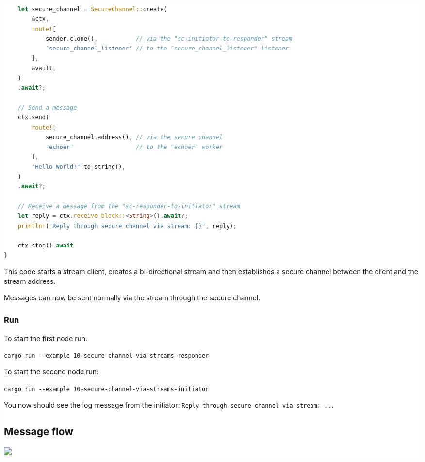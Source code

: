 ```rust
    let secure_channel = SecureChannel::create(
        &ctx,
        route![
            sender.clone(),           // via the "sc-initiator-to-responder" stream
            "secure_channel_listener" // to the "secure_channel_listener" listener
        ],
        &vault,
    )
    .await?;

    // Send a message
    ctx.send(
        route![
            secure_channel.address(), // via the secure channel
            "echoer"                  // to the "echoer" worker
        ],
        "Hello World!".to_string(),
    )
    .await?;

    // Receive a message from the "sc-responder-to-initiator" stream
    let reply = ctx.receive_block::<String>().await?;
    println!("Reply through secure channel via stream: {}", reply);

    ctx.stop().await
}

```

This code starts a stream client, creates a bi-directional stream and then establishes a secure channel between the client and the stream address.

Messages can now be sent normally via the stream through the secure channel.


### Run

To start the first node run:

```
cargo run --example 10-secure-channel-via-streams-responder
```

To start the second node run:

```
cargo run --example 10-secure-channel-via-streams-initiator
```

You now should see the log message from the initiator: `Reply through secure channel via stream: ...`

## Message flow

<img src="./sequence.png" width="100%">

<div style="display: none; visibility: hidden;">
</div>
